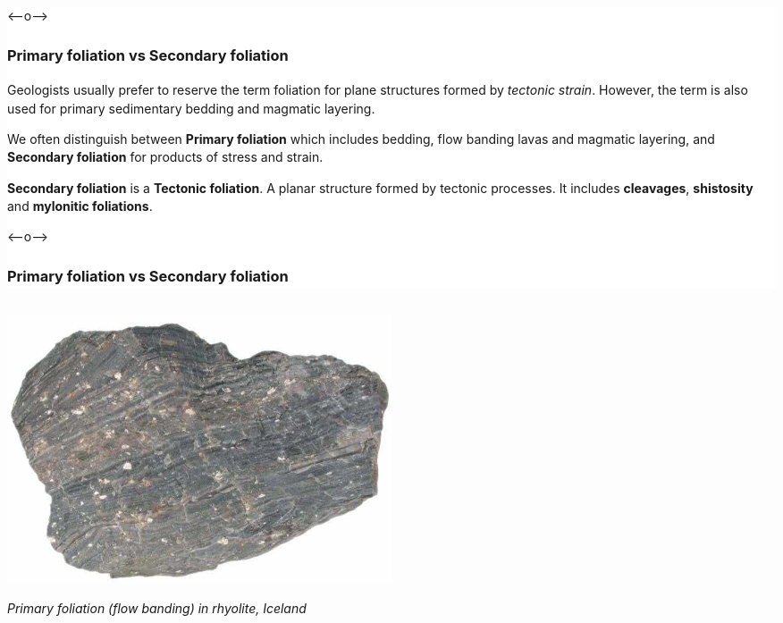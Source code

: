 <--o-->

### Primary foliation vs Secondary foliation

Geologists usually prefer to reserve the term foliation for plane structures formed by
*tectonic strain*. However, the term is also used for primary sedimentary bedding and magmatic
layering. 

We often distinguish between **Primary foliation** which includes bedding, flow banding lavas and
magmatic layering, and **Secondary foliation** for products of stress and strain. 

**Secondary foliation** is a **Tectonic foliation**. A planar structure formed by tectonic processes.
It includes **cleavages**, **shistosity** and **mylonitic foliations**.

<--o-->

### Primary foliation vs Secondary foliation

<div>
<div style="width:50%; float:left">

![Primary Foliation](Module-v-Ductile-Deformation/Figures-Structures-Associated-with-Folding-1/Photos/PrimaryFoliation.jpg) 

*Primary foliation (flow banding) in rhyolite, Iceland*

</div>
<div style="width:50%; float:right">
